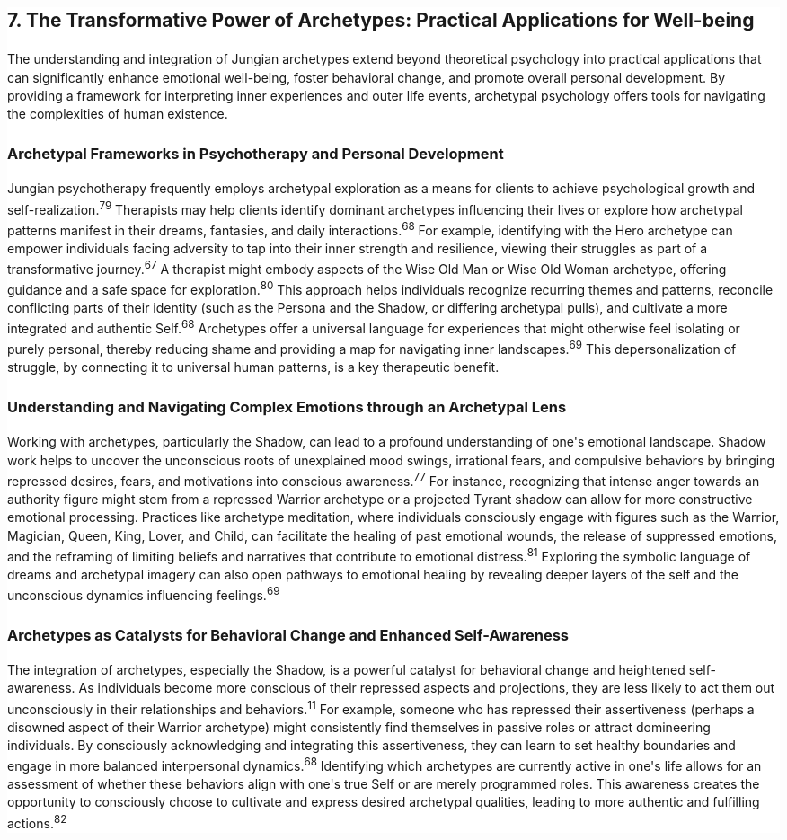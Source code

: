 ## **7\. The Transformative Power of Archetypes: Practical Applications for Well-being**

The understanding and integration of Jungian archetypes extend beyond theoretical psychology into practical applications that can significantly enhance emotional well-being, foster behavioral change, and promote overall personal development. By providing a framework for interpreting inner experiences and outer life events, archetypal psychology offers tools for navigating the complexities of human existence.

### **Archetypal Frameworks in Psychotherapy and Personal Development**

Jungian psychotherapy frequently employs archetypal exploration as a means for clients to achieve psychological growth and self-realization.<sup>79</sup> Therapists may help clients identify dominant archetypes influencing their lives or explore how archetypal patterns manifest in their dreams, fantasies, and daily interactions.<sup>68</sup> For example, identifying with the Hero archetype can empower individuals facing adversity to tap into their inner strength and resilience, viewing their struggles as part of a transformative journey.<sup>67</sup> A therapist might embody aspects of the Wise Old Man or Wise Old Woman archetype, offering guidance and a safe space for exploration.<sup>80</sup> This approach helps individuals recognize recurring themes and patterns, reconcile conflicting parts of their identity (such as the Persona and the Shadow, or differing archetypal pulls), and cultivate a more integrated and authentic Self.<sup>68</sup> Archetypes offer a universal language for experiences that might otherwise feel isolating or purely personal, thereby reducing shame and providing a map for navigating inner landscapes.<sup>69</sup> This depersonalization of struggle, by connecting it to universal human patterns, is a key therapeutic benefit.

### **Understanding and Navigating Complex Emotions through an Archetypal Lens**

Working with archetypes, particularly the Shadow, can lead to a profound understanding of one's emotional landscape. Shadow work helps to uncover the unconscious roots of unexplained mood swings, irrational fears, and compulsive behaviors by bringing repressed desires, fears, and motivations into conscious awareness.<sup>77</sup> For instance, recognizing that intense anger towards an authority figure might stem from a repressed Warrior archetype or a projected Tyrant shadow can allow for more constructive emotional processing. Practices like archetype meditation, where individuals consciously engage with figures such as the Warrior, Magician, Queen, King, Lover, and Child, can facilitate the healing of past emotional wounds, the release of suppressed emotions, and the reframing of limiting beliefs and narratives that contribute to emotional distress.<sup>81</sup> Exploring the symbolic language of dreams and archetypal imagery can also open pathways to emotional healing by revealing deeper layers of the self and the unconscious dynamics influencing feelings.<sup>69</sup>

### **Archetypes as Catalysts for Behavioral Change and Enhanced Self-Awareness**

The integration of archetypes, especially the Shadow, is a powerful catalyst for behavioral change and heightened self-awareness. As individuals become more conscious of their repressed aspects and projections, they are less likely to act them out unconsciously in their relationships and behaviors.<sup>11</sup> For example, someone who has repressed their assertiveness (perhaps a disowned aspect of their Warrior archetype) might consistently find themselves in passive roles or attract domineering individuals. By consciously acknowledging and integrating this assertiveness, they can learn to set healthy boundaries and engage in more balanced interpersonal dynamics.<sup>68</sup> Identifying which archetypes are currently active in one's life allows for an assessment of whether these behaviors align with one's true Self or are merely programmed roles. This awareness creates the opportunity to consciously choose to cultivate and express desired archetypal qualities, leading to more authentic and fulfilling actions.<sup>82</sup>
